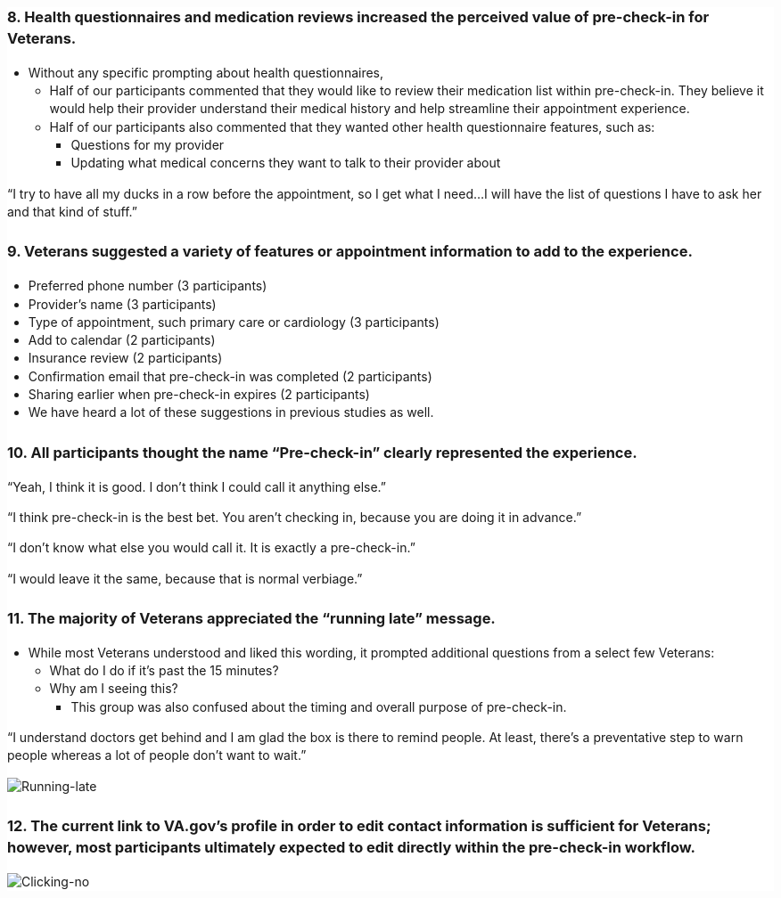 
### 8. Health questionnaires and medication reviews increased the perceived value of pre-check-in for Veterans.
- Without any specific prompting about health questionnaires,
  - Half of our participants commented that they would like to review their medication list within pre-check-in. They believe it would help their provider understand their medical history and help streamline their appointment experience.
  - Half of our participants also commented that they wanted other health questionnaire features, such as:
    - Questions for my provider
    - Updating what medical concerns they want to talk to their provider about

“I try to have all my ducks in a row before the appointment, so I get what I need…I will have the list of questions I have to ask her and that kind of stuff.”

### 9. Veterans suggested a variety of features or appointment information to add to the experience.
- Preferred phone number (3 participants)
- Provider’s name (3 participants)
- Type of appointment, such primary care or cardiology (3 participants)
- Add to calendar (2 participants)
- Insurance review (2 participants) 
- Confirmation email that pre-check-in was completed (2 participants) 
- Sharing earlier when pre-check-in expires (2 participants)
- We have heard a lot of these suggestions in previous studies as well.

### 10. All participants thought the name “Pre-check-in” clearly represented the experience.
“Yeah, I think it is good. I don’t think I could call it anything else.”

“I think pre-check-in is the best bet. You aren’t checking in, because you are doing it in advance.”

“I don’t know what else you would call it. It is exactly a pre-check-in.”

“I would leave it the same, because that is normal verbiage.”

### 11. The majority of Veterans appreciated the “running late” message.
- While most Veterans understood and liked this wording, it prompted additional questions from a select few Veterans:
  - What do I do if it’s past the 15 minutes?
  - Why am I seeing this?
    - This group was also confused about the timing and overall purpose of pre-check-in. 

“I understand doctors get behind and I am glad the box is there to remind people. At least, there’s a preventative step to warn people whereas a lot of people don’t want to wait.”

<img width="514" alt="Running-late" src="https://user-images.githubusercontent.com/66287082/171253967-20871f33-fc43-4b84-b285-46f9767675fa.png">

### 12. The current link to VA.gov’s profile in order to edit contact information is sufficient for Veterans; however, most participants ultimately expected to edit directly within the pre-check-in workflow.
<img width="158" alt="Clicking-no" src="https://user-images.githubusercontent.com/66287082/171254082-b1c05ab3-4540-413a-bcb7-103e61272487.png">
